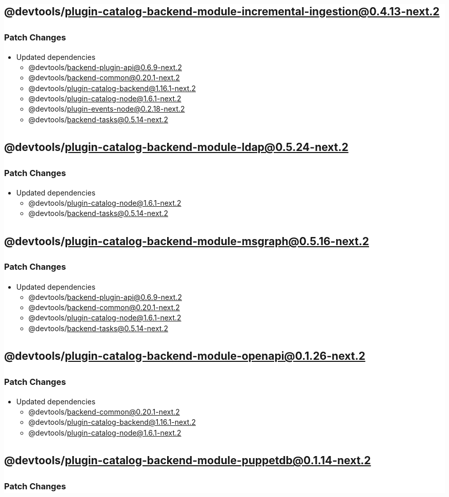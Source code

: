 ## @devtools/plugin-catalog-backend-module-incremental-ingestion@0.4.13-next.2

### Patch Changes

- Updated dependencies
  - @devtools/backend-plugin-api@0.6.9-next.2
  - @devtools/backend-common@0.20.1-next.2
  - @devtools/plugin-catalog-backend@1.16.1-next.2
  - @devtools/plugin-catalog-node@1.6.1-next.2
  - @devtools/plugin-events-node@0.2.18-next.2
  - @devtools/backend-tasks@0.5.14-next.2

## @devtools/plugin-catalog-backend-module-ldap@0.5.24-next.2

### Patch Changes

- Updated dependencies
  - @devtools/plugin-catalog-node@1.6.1-next.2
  - @devtools/backend-tasks@0.5.14-next.2

## @devtools/plugin-catalog-backend-module-msgraph@0.5.16-next.2

### Patch Changes

- Updated dependencies
  - @devtools/backend-plugin-api@0.6.9-next.2
  - @devtools/backend-common@0.20.1-next.2
  - @devtools/plugin-catalog-node@1.6.1-next.2
  - @devtools/backend-tasks@0.5.14-next.2

## @devtools/plugin-catalog-backend-module-openapi@0.1.26-next.2

### Patch Changes

- Updated dependencies
  - @devtools/backend-common@0.20.1-next.2
  - @devtools/plugin-catalog-backend@1.16.1-next.2
  - @devtools/plugin-catalog-node@1.6.1-next.2

## @devtools/plugin-catalog-backend-module-puppetdb@0.1.14-next.2

### Patch Changes
